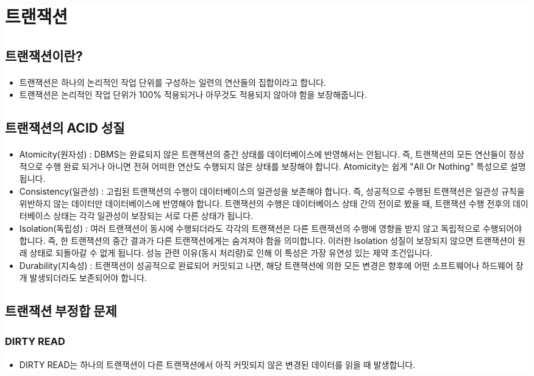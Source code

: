 # 트랜잭션

## 트랜잭션이란?

* 트랜잭션은 하나의 논리적인 작업 단위를 구성하는 일련의 연산들의 집합이라고 합니다.
* 트랜잭션은 논리적인 작업 단위가 100% 적용되거나 아무것도 적용되지 않아야 함을 보장해줍니다.

## 트랜잭션의 ACID 성질

* Atomicity(원자성) : DBMS는 완료되지 않은 트랜잭션의 중간 상태를 데이터베이스에 반영해서는 안됩니다. 즉, 트랜잭션의 모든 연산들이 정상적으로 수행 완료 되거나 아니면 전혀 어떠한 연산도 수행되지
  않은 상태를 보장해야 합니다. Atomicity는 쉽게 "All Or Nothing" 특성으로 설명됩니다.
* Consistency(일관성) : 고립된 트랜잭션의 수행이 데이터베이스의 일관성을 보존해야 합니다. 즉, 성공적으로 수행된 트랜잭션은 일관성 규칙을 위반하지 않는 데이터만 데이터베이스에 반영해야 합니다.
  트랜잭션의 수행은 데이터베이스 상태 간의 전이로 봤을 때, 트랜잭션 수행 전후의 데이터베이스 상태는 각각 일관성이 보장되는 서로 다른 상태가 됩니다.
* Isolation(독립성) : 여러 트랜잭션이 동시에 수행되더라도 각각의 트랜잭션은 다른 트랜잭션의 수행에 영향을 받지 않고 독립적으로 수행되어야 합니다. 즉, 한 트랜잭션의 중간 결과가 다른 트랜잭션에게는 숨겨져야 함을 의미합니다. 이러한 Isolation 성질이 보장되지 않으면 트랜잭션이 원래 상태로 되돌아갈 수 없게 됩니다. 성능 관련 이유(동시 처리량)로 인해 이 특성은 가장 유연성 있는 제약 조건입니다.
* Durability(지속성) : 트랜잭션이 성공적으로 완료되어 커밋되고 나면, 해당 트랜잭션에 의한 모든 변경은 향후에 어떤 소프트웨어나 하드웨어 장개 발생되더라도 보존되어야 합니다.

## 트랜잭션 부정합 문제

### DIRTY READ

* DIRTY READ는 하나의 트랜잭션이 다른 트랜잭션에서 아직 커밋되지 않은 변경된 데이터를 읽을 때 발생합니다.
